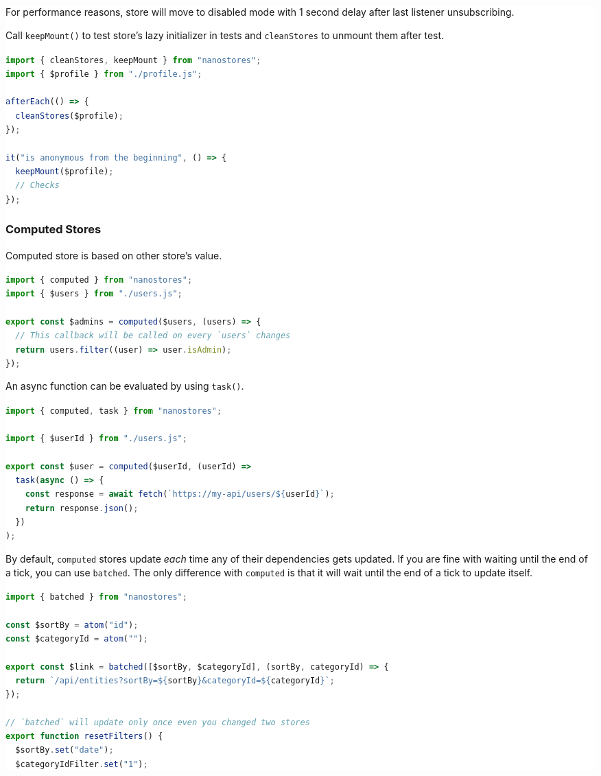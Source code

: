 For performance reasons, store will move to disabled mode with 1 second delay
after last listener unsubscribing.

Call `keepMount()` to test store’s lazy initializer in tests and `cleanStores`
to unmount them after test.

```js
import { cleanStores, keepMount } from "nanostores";
import { $profile } from "./profile.js";

afterEach(() => {
  cleanStores($profile);
});

it("is anonymous from the beginning", () => {
  keepMount($profile);
  // Checks
});
```

### Computed Stores

Computed store is based on other store’s value.

```ts
import { computed } from "nanostores";
import { $users } from "./users.js";

export const $admins = computed($users, (users) => {
  // This callback will be called on every `users` changes
  return users.filter((user) => user.isAdmin);
});
```

An async function can be evaluated by using `task()`.

```js
import { computed, task } from "nanostores";

import { $userId } from "./users.js";

export const $user = computed($userId, (userId) =>
  task(async () => {
    const response = await fetch(`https://my-api/users/${userId}`);
    return response.json();
  })
);
```

By default, `computed` stores update _each_ time any of their dependencies
gets updated. If you are fine with waiting until the end of a tick, you can
use `batched`. The only difference with `computed` is that it will wait until
the end of a tick to update itself.

```ts
import { batched } from "nanostores";

const $sortBy = atom("id");
const $categoryId = atom("");

export const $link = batched([$sortBy, $categoryId], (sortBy, categoryId) => {
  return `/api/entities?sortBy=${sortBy}&categoryId=${categoryId}`;
});

// `batched` will update only once even you changed two stores
export function resetFilters() {
  $sortBy.set("date");
  $categoryIdFilter.set("1");
```

[Size Limit]: https://github.com/ai/size-limit
[router]: https://github.com/nanostores/router
[`@nanostores/preact`]: https://github.com/nanostores/preact
[`@nanostores/react`]: https://github.com/nanostores/react
[`@nanostores/vue`]: https://github.com/nanostores/vue
[Svelte's store contract]: https://svelte.dev/docs/svelte-components#script-4-prefix-stores-with-$-to-access-their-values
[`@nanostores/solid`]: https://github.com/nanostores/solid
[`@nanostores/lit`]: https://github.com/nanostores/lit
[`@nanostores/angular`]: https://github.com/nanostores/angular
[`next-transpile-modules`]: https://www.npmjs.com/package/next-transpile-modules
[`esmExternals`]: https://nextjs.org/blog/next-11-1#es-modules-support